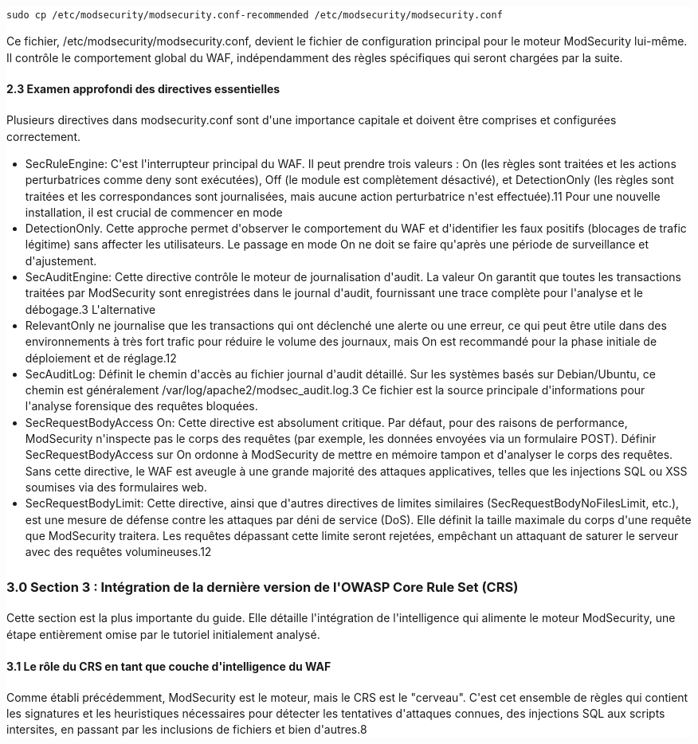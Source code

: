 `sudo cp /etc/modsecurity/modsecurity.conf-recommended /etc/modsecurity/modsecurity.conf`


Ce fichier, /etc/modsecurity/modsecurity.conf, devient le fichier de configuration principal pour le moteur ModSecurity lui-même. Il contrôle le comportement global du WAF, indépendamment des règles spécifiques qui seront chargées par la suite.

#### 2.3 Examen approfondi des directives essentielles

Plusieurs directives dans modsecurity.conf sont d'une importance capitale et doivent être comprises et configurées correctement.
- SecRuleEngine: C'est l'interrupteur principal du WAF. Il peut prendre trois valeurs : On (les règles sont traitées et les actions perturbatrices comme deny sont exécutées), Off (le module est complètement désactivé), et DetectionOnly (les règles sont traitées et les correspondances sont journalisées, mais aucune action perturbatrice n'est effectuée).11 Pour une nouvelle installation, il est crucial de commencer en mode
- DetectionOnly. Cette approche permet d'observer le comportement du WAF et d'identifier les faux positifs (blocages de trafic légitime) sans affecter les utilisateurs. Le passage en mode On ne doit se faire qu'après une période de surveillance et d'ajustement.
- SecAuditEngine: Cette directive contrôle le moteur de journalisation d'audit. La valeur On garantit que toutes les transactions traitées par ModSecurity sont enregistrées dans le journal d'audit, fournissant une trace complète pour l'analyse et le débogage.3 L'alternative
- RelevantOnly ne journalise que les transactions qui ont déclenché une alerte ou une erreur, ce qui peut être utile dans des environnements à très fort trafic pour réduire le volume des journaux, mais On est recommandé pour la phase initiale de déploiement et de réglage.12
- SecAuditLog: Définit le chemin d'accès au fichier journal d'audit détaillé. Sur les systèmes basés sur Debian/Ubuntu, ce chemin est généralement /var/log/apache2/modsec_audit.log.3 Ce fichier est la source principale d'informations pour l'analyse forensique des requêtes bloquées.
- SecRequestBodyAccess On: Cette directive est absolument critique. Par défaut, pour des raisons de performance, ModSecurity n'inspecte pas le corps des requêtes (par exemple, les données envoyées via un formulaire POST). Définir SecRequestBodyAccess sur On ordonne à ModSecurity de mettre en mémoire tampon et d'analyser le corps des requêtes. Sans cette directive, le WAF est aveugle à une grande majorité des attaques applicatives, telles que les injections SQL ou XSS soumises via des formulaires web.
- SecRequestBodyLimit: Cette directive, ainsi que d'autres directives de limites similaires (SecRequestBodyNoFilesLimit, etc.), est une mesure de défense contre les attaques par déni de service (DoS). Elle définit la taille maximale du corps d'une requête que ModSecurity traitera. Les requêtes dépassant cette limite seront rejetées, empêchant un attaquant de saturer le serveur avec des requêtes volumineuses.12

### 3.0 Section 3 : Intégration de la dernière version de l'OWASP Core Rule Set (CRS)

Cette section est la plus importante du guide. Elle détaille l'intégration de l'intelligence qui alimente le moteur ModSecurity, une étape entièrement omise par le tutoriel initialement analysé.

#### 3.1 Le rôle du CRS en tant que couche d'intelligence du WAF

Comme établi précédemment, ModSecurity est le moteur, mais le CRS est le "cerveau". C'est cet ensemble de règles qui contient les signatures et les heuristiques nécessaires pour détecter les tentatives d'attaques connues, des injections SQL aux scripts intersites, en passant par les inclusions de fichiers et bien d'autres.8
